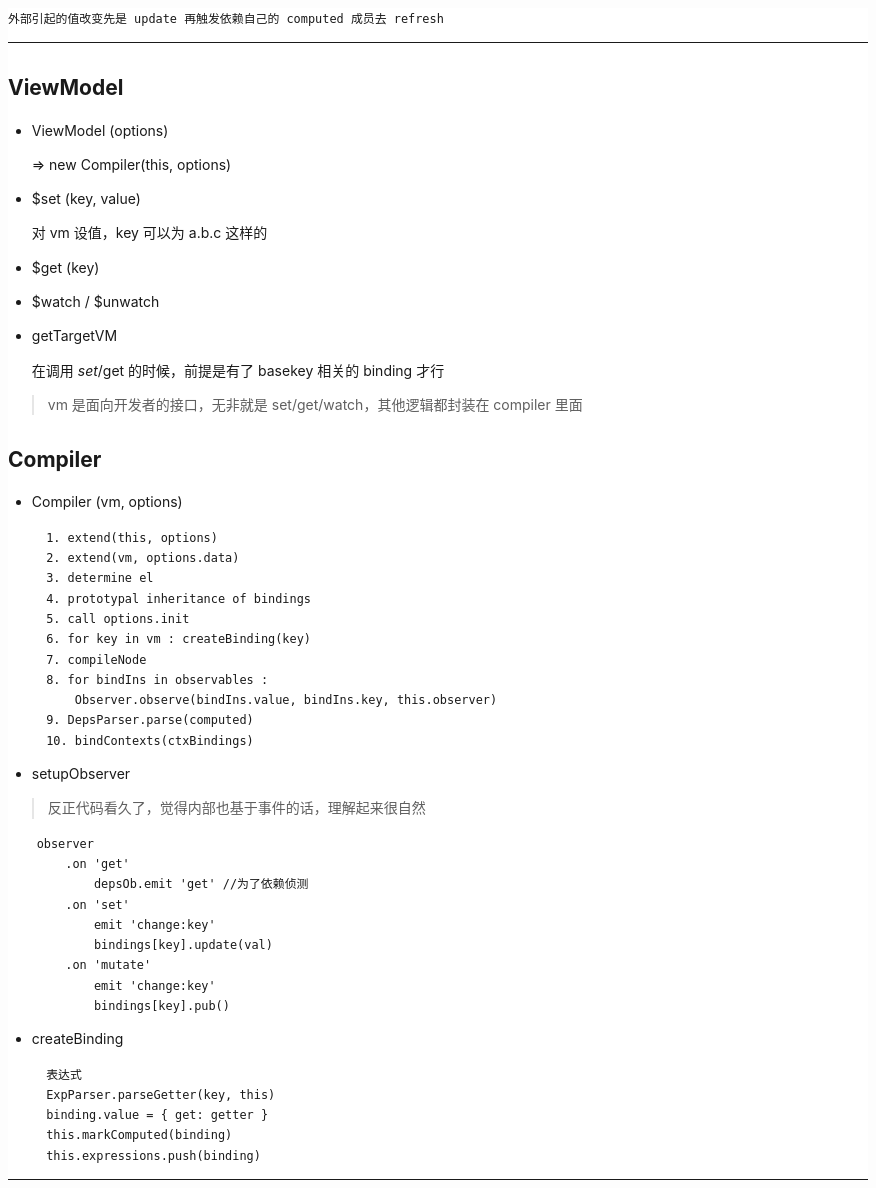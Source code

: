 	外部引起的值改变先是 update 再触发依赖自己的 computed 成员去 refresh
---

## ViewModel

- ViewModel (options)

	=> new Compiler(this, options)

- $set (key, value)

	对 vm 设值，key 可以为 a.b.c 这样的

- $get (key)
- $watch / $unwatch
- getTargetVM

	在调用 $set/$get 的时候，前提是有了 basekey 相关的 binding 才行

> vm 是面向开发者的接口，无非就是 set/get/watch，其他逻辑都封装在 compiler 里面

## Compiler

- Compiler (vm, options)
	
		1. extend(this, options)
		2. extend(vm, options.data)
		3. determine el
		4. prototypal inheritance of bindings
		5. call options.init
		6. for key in vm : createBinding(key)
		7. compileNode
		8. for bindIns in observables : 
			Observer.observe(bindIns.value, bindIns.key, this.observer)
		9. DepsParser.parse(computed)
		10. bindContexts(ctxBindings)
			

- setupObserver

 > 反正代码看久了，觉得内部也基于事件的话，理解起来很自然

		observer
	        .on 'get'
	        	depsOb.emit 'get' //为了依赖侦测
	        .on 'set' 
				emit 'change:key'
				bindings[key].update(val)
	        .on 'mutate' 
	            emit 'change:key'
	            bindings[key].pub()

- createBinding

		表达式
		ExpParser.parseGetter(key, this)
		binding.value = { get: getter }
		this.markComputed(binding)
		this.expressions.push(binding)
       
---